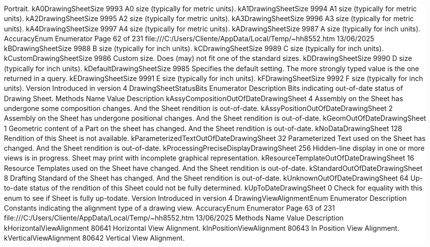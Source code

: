 Portrait.
kA0DrawingSheetSize 9993 A0 size (typically for metric units).
kA1DrawingSheetSize 9994 A1 size (typically for metric units).
kA2DrawingSheetSize 9995 A2 size (typically for metric units).
kA3DrawingSheetSize 9996 A3 size (typically for metric units).
kA4DrawingSheetSize 9997 A4 size (typically for metric units).
kADrawingSheetSize 9987 A size (typically for inch units).
AccuracyEnum Enumerator Page 62 of 231
file:///C:/Users/Cliente/AppData/Local/Temp/~hh8552.htm 13/06/2025
kBDrawingSheetSize 9988 B size (typically for inch units).
kCDrawingSheetSize 9989 C size (typically for inch units).
kCustomDrawingSheetSize 9986 Custom size. Does (may) not fit one of the standard sizes.
kDDrawingSheetSize 9990 D size (typically for inch units).
kDefaultDrawingSheetSize 9985
Specifies the default setting. The more strongly typed value is the one returned
in a query.
kEDrawingSheetSize 9991 E size (typically for inch units).
kFDrawingSheetSize 9992 F size (typically for inch units).
Version
Introduced in version 4
DrawingSheetStatusBits Enumerator
Description
Bits indicating out-of-date status of Drawing Sheet.
Methods
Name Value Description
kAssyCompositionOutOfDateDrawingSheet 4
Assembly on the Sheet has undergone some composition
changes. And the Sheet rendition is out-of-date.
kAssyPositionOutOfDateDrawingSheet 2
Assembly on the Sheet has undergone positional changes. And
the Sheet rendition is out-of-date.
kGeomOutOfDateDrawingSheet 1
Geometric content of a Part on the sheet has changed. And the
Sheet rendition is out-of-date.
kNoDataDrawingSheet 128 Rendition of this Sheet is not available.
kParameterizedTextOutOfDateDrawingSheet 32
Parameterized Text used on the Sheet has changed. And the
Sheet rendition is out-of-date.
kProcessingPreciseDisplayDrawingSheet 256
Hidden-line display in one or more views is in progress. Sheet
may print with incomplete graphical representation.
kResourceTemplateOutOfDateDrawingSheet 16
Resource Templates used on the Sheet have changed. And the
Sheet rendition is out-of-date.
kStandardOutOfDateDrawingSheet 8
Drafting Standard of the Sheet has changed. And the Sheet
rendition is out-of-date.
kUnknownOutOfDateDrawingSheet 64
Up-to-date status of the rendition of this Sheet could not be
fully determined.
kUpToDateDrawingSheet 0
Check for equality with this enum to see if Sheet is fully up-todate.
Version
Introduced in version 4
DrawingViewAlignmentEnum Enumerator
Description
Constants indicating the alignment type of a drawing view.
AccuracyEnum Enumerator Page 63 of 231
file:///C:/Users/Cliente/AppData/Local/Temp/~hh8552.htm 13/06/2025
Methods
Name Value Description
kHorizontalViewAlignment 80641 Horizontal View Alignment.
kInPositionViewAlignment 80643 In Position View Alignment.
kVerticalViewAlignment 80642 Vertical View Alignment.